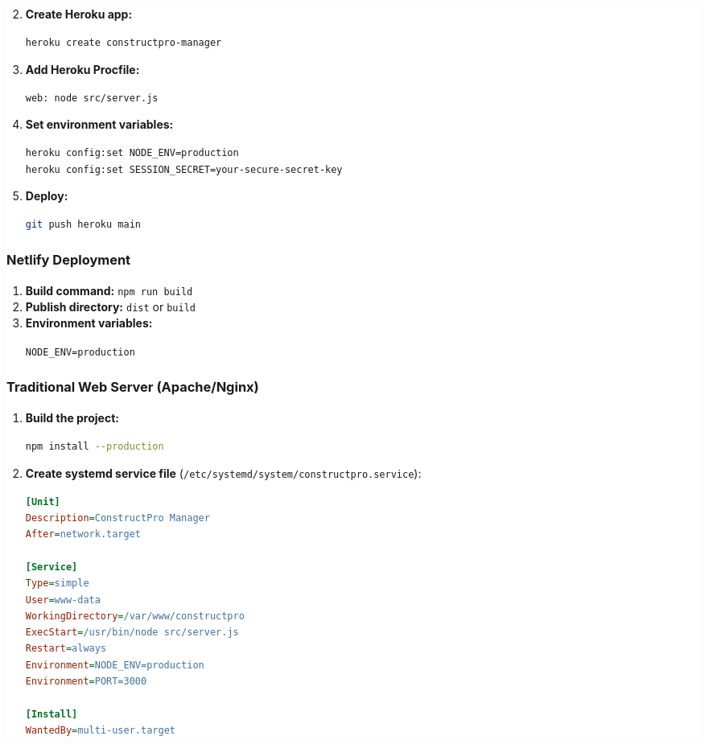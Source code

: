 2. **Create Heroku app:**
   ```bash
   heroku create constructpro-manager
   ```

3. **Add Heroku Procfile:**
   ```
   web: node src/server.js
   ```

4. **Set environment variables:**
   ```bash
   heroku config:set NODE_ENV=production
   heroku config:set SESSION_SECRET=your-secure-secret-key
   ```

5. **Deploy:**
   ```bash
   git push heroku main
   ```

### Netlify Deployment

1. **Build command:** `npm run build`
2. **Publish directory:** `dist` or `build`
3. **Environment variables:**
   ```
   NODE_ENV=production
   ```

### Traditional Web Server (Apache/Nginx)

1. **Build the project:**
   ```bash
   npm install --production
   ```

2. **Create systemd service file** (`/etc/systemd/system/constructpro.service`):
   ```ini
   [Unit]
   Description=ConstructPro Manager
   After=network.target

   [Service]
   Type=simple
   User=www-data
   WorkingDirectory=/var/www/constructpro
   ExecStart=/usr/bin/node src/server.js
   Restart=always
   Environment=NODE_ENV=production
   Environment=PORT=3000

   [Install]
   WantedBy=multi-user.target
   ```
